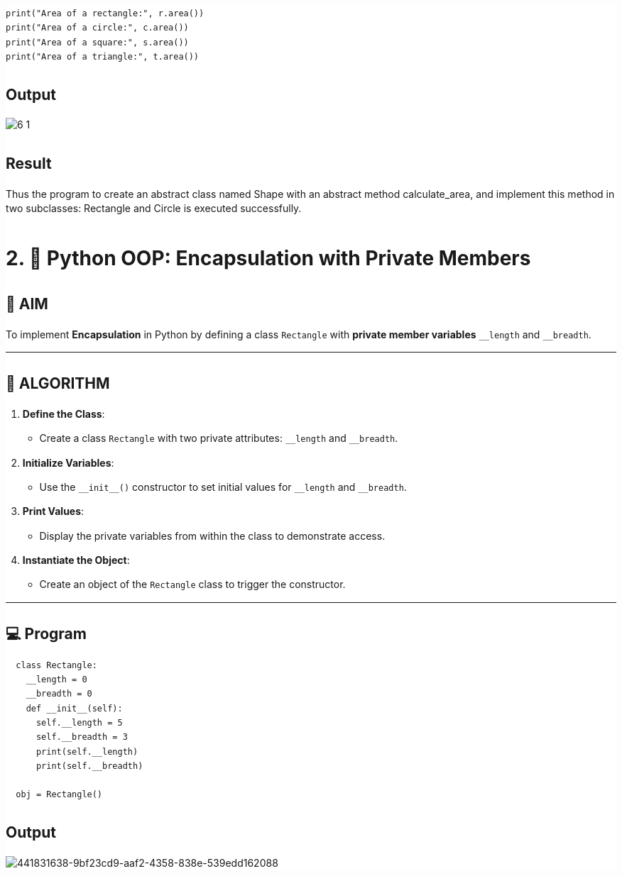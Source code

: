 ```
print("Area of a rectangle:", r.area())
print("Area of a circle:", c.area()) 
print("Area of a square:", s.area()) 
print("Area of a triangle:", t.area())
```
## Output
![6 1](https://github.com/user-attachments/assets/9aa5c86d-ce39-484f-970c-f75e5af8a64b)
## Result
Thus the program to create an abstract class named Shape with an abstract method calculate_area, and implement this method in two subclasses: Rectangle and Circle is executed successfully.

# 2. 🐍 Python OOP: Encapsulation with Private Members

## 🎯 AIM

To implement **Encapsulation** in Python by defining a class `Rectangle` with **private member variables** `__length` and `__breadth`.

---

## 🧠 ALGORITHM

1. **Define the Class**:
   - Create a class `Rectangle` with two private attributes: `__length` and `__breadth`.

2. **Initialize Variables**:
   - Use the `__init__()` constructor to set initial values for `__length` and `__breadth`.

3. **Print Values**:
   - Display the private variables from within the class to demonstrate access.

4. **Instantiate the Object**:
   - Create an object of the `Rectangle` class to trigger the constructor.

---

## 💻 Program
```
  class Rectangle:
    __length = 0 
    __breadth = 0
    def __init__(self):
      self.__length = 5
      self.__breadth = 3
      print(self.__length)
      print(self.__breadth)
   
  obj = Rectangle()
```
## Output
![441831638-9bf23cd9-aaf2-4358-838e-539edd162088](https://github.com/user-attachments/assets/ea7daca5-648d-47d3-af23-0e0ce41ebbbe)
